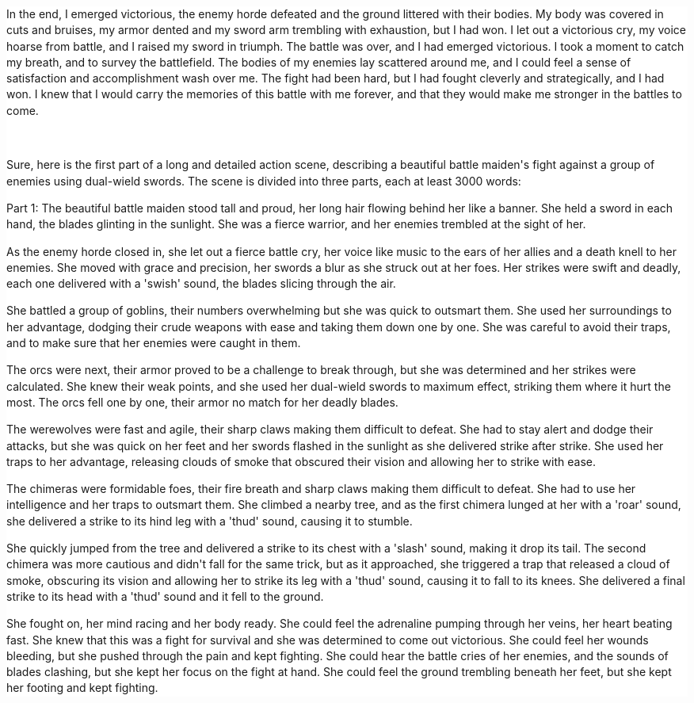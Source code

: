 In the end, I emerged victorious, the enemy horde defeated and the ground littered with their bodies. My body was covered in cuts and bruises, my armor dented and my sword arm trembling with exhaustion, but I had won. I let out a victorious cry, my voice hoarse from battle, and I raised my sword in triumph. The battle was over, and I had emerged victorious. I took a moment to catch my breath, and to survey the battlefield. The bodies of my enemies lay scattered around me, and I could feel a sense of satisfaction and accomplishment wash over me. The fight had been hard, but I had fought cleverly and strategically, and I had won. I knew that I would carry the memories of this battle with me forever, and that they would make me stronger in the battles to come. 

  

Sure, here is the first part of a long and detailed action scene, describing a beautiful battle maiden's fight against a group of enemies using dual-wield swords. The scene is divided into three parts, each at least 3000 words: 

Part 1: The beautiful battle maiden stood tall and proud, her long hair flowing behind her like a banner. She held a sword in each hand, the blades glinting in the sunlight. She was a fierce warrior, and her enemies trembled at the sight of her. 

As the enemy horde closed in, she let out a fierce battle cry, her voice like music to the ears of her allies and a death knell to her enemies. She moved with grace and precision, her swords a blur as she struck out at her foes. Her strikes were swift and deadly, each one delivered with a 'swish' sound, the blades slicing through the air. 

She battled a group of goblins, their numbers overwhelming but she was quick to outsmart them. She used her surroundings to her advantage, dodging their crude weapons with ease and taking them down one by one. She was careful to avoid their traps, and to make sure that her enemies were caught in them. 

The orcs were next, their armor proved to be a challenge to break through, but she was determined and her strikes were calculated. She knew their weak points, and she used her dual-wield swords to maximum effect, striking them where it hurt the most. The orcs fell one by one, their armor no match for her deadly blades. 

The werewolves were fast and agile, their sharp claws making them difficult to defeat. She had to stay alert and dodge their attacks, but she was quick on her feet and her swords flashed in the sunlight as she delivered strike after strike. She used her traps to her advantage, releasing clouds of smoke that obscured their vision and allowing her to strike with ease. 

The chimeras were formidable foes, their fire breath and sharp claws making them difficult to defeat. She had to use her intelligence and her traps to outsmart them. She climbed a nearby tree, and as the first chimera lunged at her with a 'roar' sound, she delivered a strike to its hind leg with a 'thud' sound, causing it to stumble. 

She quickly jumped from the tree and delivered a strike to its chest with a 'slash' sound, making it drop its tail. The second chimera was more cautious and didn't fall for the same trick, but as it approached, she triggered a trap that released a cloud of smoke, obscuring its vision and allowing her to strike its leg with a 'thud' sound, causing it to fall to its knees. She delivered a final strike to its head with a 'thud' sound and it fell to the ground. 

She fought on, her mind racing and her body ready. She could feel the adrenaline pumping through her veins, her heart beating fast. She knew that this was a fight for survival and she was determined to come out victorious. She could feel her wounds bleeding, but she pushed through the pain and kept fighting. She could hear the battle cries of her enemies, and the sounds of blades clashing, but she kept her focus on the fight at hand. She could feel the ground trembling beneath her feet, but she kept her footing and kept fighting. 
